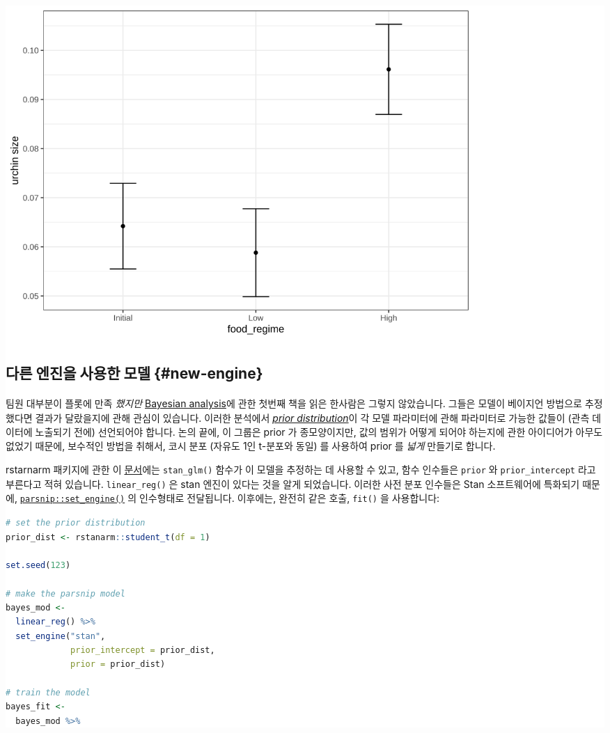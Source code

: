```r
```

<img src="figs/lm-all-pred-1.svg" width="672" />

## 다른 엔진을 사용한 모델 {#new-engine}

팀원 대부분이 플롯에 만족 _했지만_ [Bayesian analysis](https://bayesian.org/what-is-bayesian-analysis/)에 관한 첫번째 책을 읽은 한사람은 그렇지 않았습니다. 그들은 모델이 베이지언 방법으로 추정했다면 결과가 달랐을지에 관해 관심이 있습니다. 이러한 분석에서 [_prior distribution_](https://towardsdatascience.com/introduction-to-bayesian-linear-regression-e66e60791ea7)이 각 모델 파라미터에 관해 파라미터로 가능한 값들이 (관측 데이터에 노출되기 전에) 선언되어야 합니다. 논의 끝에, 이 그룹은 prior 가 종모양이지만, 값의 범위가 어떻게 되어야 하는지에 관한 아이디어가 아무도 없었기 때문에, 보수적인 방법을 취해서, 코시 분포 (자유도 1인 t-분포와 동일) 를 사용하여 prior 를 _넓게_ 만들기로 합니다.

rstarnarm 패키지에 관한 이 [문서](https://mc-stan.org/rstanarm/articles/priors.html)에는 `stan_glm()` 함수가 이 모델을 추정하는 데 사용할 수 있고, 함수 인수들은 `prior` 와 `prior_intercept` 라고 부른다고 적혀 있습니다. `linear_reg()` 은 stan 엔진이 있다는 것을 알게 되었습니다. 이러한 사전 분포 인수들은 Stan 소프트웨어에 특화되기 때문에, [`parsnip::set_engine()`](https://tidymodels.github.io/parsnip/reference/set_engine.html) 의 인수형태로 전달됩니다. 이후에는, 완전히 같은 호출, `fit()` 을 사용합니다:


```r
# set the prior distribution
prior_dist <- rstanarm::student_t(df = 1)

set.seed(123)

# make the parsnip model
bayes_mod <-   
  linear_reg() %>% 
  set_engine("stan", 
             prior_intercept = prior_dist, 
             prior = prior_dist) 

# train the model
bayes_fit <- 
  bayes_mod %>% 
```